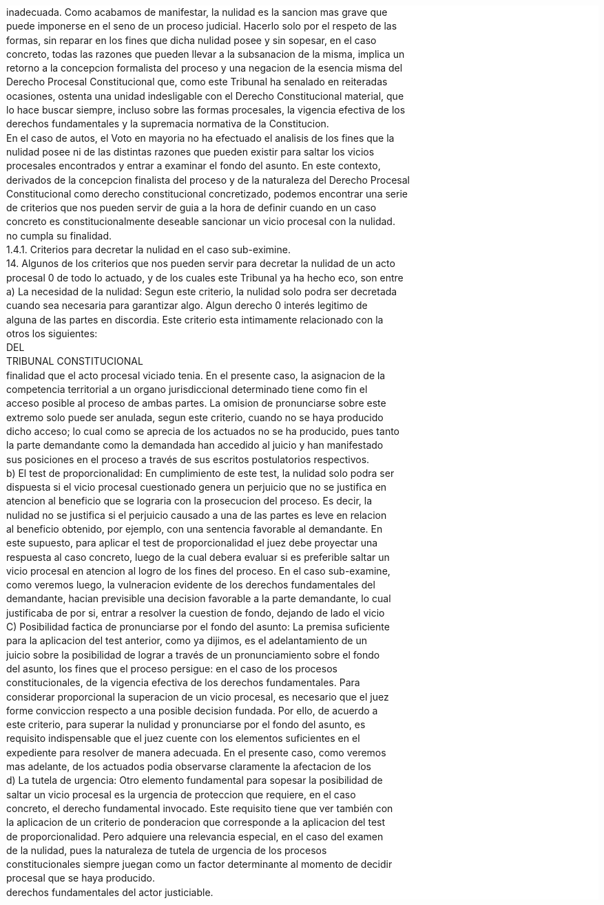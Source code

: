 inadecuada. Como acabamos de manifestar, la nulidad es la sancion mas grave que  
puede imponerse en el seno de un proceso judicial. Hacerlo solo por el respeto de las  
formas, sin reparar en los fines que dicha nulidad posee y sin sopesar, en el caso  
concreto, todas las razones que pueden llevar a la subsanacion de la misma, implica un  
retorno a la concepcion formalista del proceso y una negacion de la esencia misma del  
Derecho Procesal Constitucional que, como este Tribunal ha senalado en reiteradas  
ocasiones, ostenta una unidad indesligable con el Derecho Constitucional material, que  
lo hace buscar siempre, incluso sobre las formas procesales, la vigencia efectiva de los  
derechos fundamentales y la supremacia normativa de la Constitucion.  
En el caso de autos, el Voto en mayoria no ha efectuado el analisis de los fines que la  
nulidad posee ni de las distintas razones que pueden existir para saltar los vicios  
procesales encontrados y entrar a examinar el fondo del asunto. En este contexto,  
derivados de la concepcion finalista del proceso y de la naturaleza del Derecho Procesal  
Constitucional como derecho constitucional concretizado, podemos encontrar una serie  
de criterios que nos pueden servir de guia a la hora de definir cuando en un caso  
concreto es constitucionalmente deseable sancionar un vicio procesal con la nulidad.  
no cumpla su finalidad.  
1.4.1. Criterios para decretar la nulidad en el caso sub-eximine.  
14. Algunos de los criterios que nos pueden servir para decretar la nulidad de un acto  
procesal 0 de todo lo actuado, y de los cuales este Tribunal ya ha hecho eco, son entre  
a) La necesidad de la nulidad: Segun este criterio, la nulidad solo podra ser decretada  
cuando sea necesaria para garantizar algo. Algun derecho 0 interés legitimo de  
alguna de las partes en discordia. Este criterio esta intimamente relacionado con la  
otros los siguientes:  
DEL  
TRIBUNAL CONSTITUCIONAL  
finalidad que el acto procesal viciado tenia. En el presente caso, la asignacion de la  
competencia territorial a un organo jurisdiccional determinado tiene como fin el  
acceso posible al proceso de ambas partes. La omision de pronunciarse sobre este  
extremo solo puede ser anulada, segun este criterio, cuando no se haya producido  
dicho acceso; lo cual como se aprecia de los actuados no se ha producido, pues tanto  
la parte demandante como la demandada han accedido al juicio y han manifestado  
sus posiciones en el proceso a través de sus escritos postulatorios respectivos.  
b) El test de proporcionalidad: En cumplimiento de este test, la nulidad solo podra ser  
dispuesta si el vicio procesal cuestionado genera un perjuicio que no se justifica en  
atencion al beneficio que se lograria con la prosecucion del proceso. Es decir, la  
nulidad no se justifica si el perjuicio causado a una de las partes es leve en relacion  
al beneficio obtenido, por ejemplo, con una sentencia favorable al demandante. En  
este supuesto, para aplicar el test de proporcionalidad el juez debe proyectar una  
respuesta al caso concreto, luego de la cual debera evaluar si es preferible saltar un  
vicio procesal en atencion al logro de los fines del proceso. En el caso sub-examine,  
como veremos luego, la vulneracion evidente de los derechos fundamentales del  
demandante, hacian previsible una decision favorable a la parte demandante, lo cual  
justificaba de por si, entrar a resolver la cuestion de fondo, dejando de lado el vicio  
C) Posibilidad factica de pronunciarse por el fondo del asunto: La premisa suficiente  
para la aplicacion del test anterior, como ya dijimos, es el adelantamiento de un  
juicio sobre la posibilidad de lograr a través de un pronunciamiento sobre el fondo  
del asunto, los fines que el proceso persigue: en el caso de los procesos  
constitucionales, de la vigencia efectiva de los derechos fundamentales. Para  
considerar proporcional la superacion de un vicio procesal, es necesario que el juez  
forme conviccion respecto a una posible decision fundada. Por ello, de acuerdo a  
este criterio, para superar la nulidad y pronunciarse por el fondo del asunto, es  
requisito indispensable que el juez cuente con los elementos suficientes en el  
expediente para resolver de manera adecuada. En el presente caso, como veremos  
mas adelante, de los actuados podia observarse claramente la afectacion de los  
d) La tutela de urgencia: Otro elemento fundamental para sopesar la posibilidad de  
saltar un vicio procesal es la urgencia de proteccion que requiere, en el caso  
concreto, el derecho fundamental invocado. Este requisito tiene que ver también con  
la aplicacion de un criterio de ponderacion que corresponde a la aplicacion del test  
de proporcionalidad. Pero adquiere una relevancia especial, en el caso del examen  
de la nulidad, pues la naturaleza de tutela de urgencia de los procesos  
constitucionales siempre juegan como un factor determinante al momento de decidir  
procesal que se haya producido.  
derechos fundamentales del actor justiciable.  